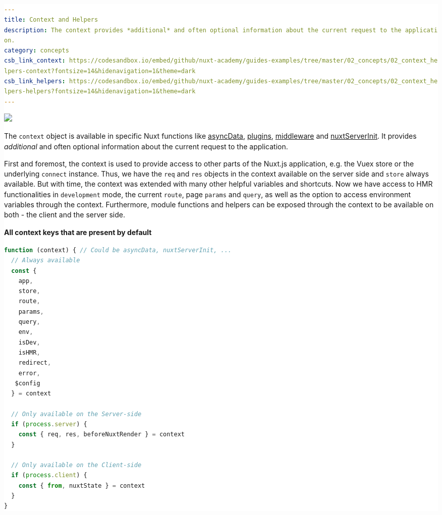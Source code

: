 ```yaml
---
title: Context and Helpers
description: The context provides *additional* and often optional information about the current request to the application.
category: concepts
csb_link_context: https://codesandbox.io/embed/github/nuxt-academy/guides-examples/tree/master/02_concepts/02_context_helpers-context?fontsize=14&hidenavigation=1&theme=dark
csb_link_helpers: https://codesandbox.io/embed/github/nuxt-academy/guides-examples/tree/master/02_concepts/02_context_helpers-helpers?fontsize=14&hidenavigation=1&theme=dark
---
```


![](/img/docs/context.svg)

The `context` object is available in specific Nuxt functions like [asyncData](/docs/features/data-fetching#async-data), [plugins](/docs/directory-structure/plugins), [middleware](/docs/directory-structure/middleware) and [nuxtServerInit](/docs/directory-structure/store#the-nuxtserverinit-action). It provides _additional_ and often optional information about the current request to the application.

First and foremost, the context is used to provide access to other parts of the Nuxt.js application, e.g. the Vuex store or the underlying `connect` instance. Thus, we have the `req` and `res` objects in the context available on the server side and `store` always available. But with time, the context was extended with many other helpful variables and shortcuts. Now we have access to HMR functionalities in `development` mode, the current `route`, page `params` and `query`, as well as the option to access environment variables through the context. Furthermore, module functions and helpers can be exposed through the context to be available on both - the client and the server side.

**All context keys that are present by default**

```js
function (context) { // Could be asyncData, nuxtServerInit, ...
  // Always available
  const {
    app,
    store,
    route,
    params,
    query,
    env,
    isDev,
    isHMR,
    redirect,
    error,
   $config
  } = context

  // Only available on the Server-side
  if (process.server) {
    const { req, res, beforeNuxtRender } = context
  }

  // Only available on the Client-side
  if (process.client) {
    const { from, nuxtState } = context
  }
}
```
